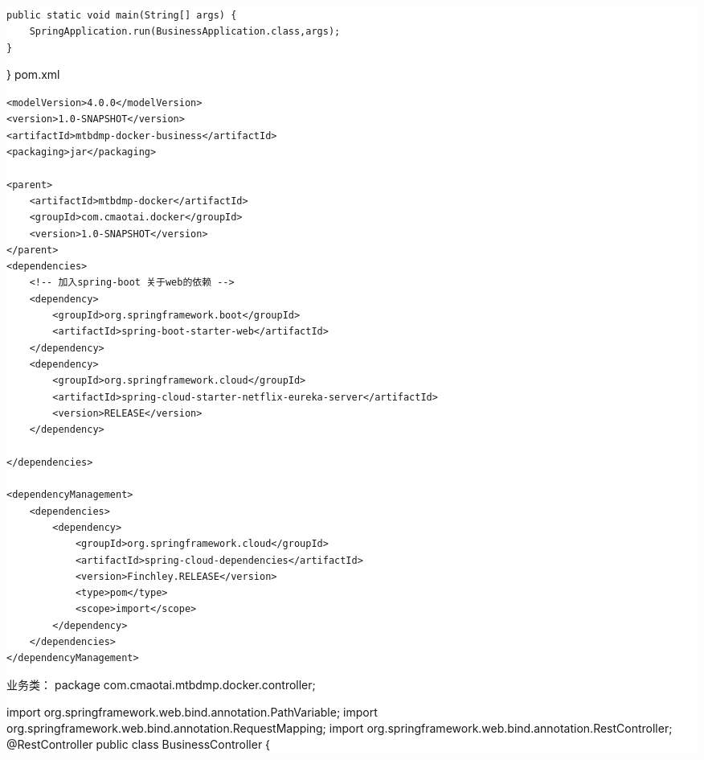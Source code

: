     public static void main(String[] args) {
        SpringApplication.run(BusinessApplication.class,args);
    }
}
pom.xml
<?xml version="1.0" encoding="UTF-8"?>
<project xmlns="http://maven.apache.org/POM/4.0.0"
         xmlns:xsi="http://www.w3.org/2001/XMLSchema-instance"
         xsi:schemaLocation="http://maven.apache.org/POM/4.0.0 http://maven.apache.org/xsd/maven-4.0.0.xsd">

    <modelVersion>4.0.0</modelVersion>
    <version>1.0-SNAPSHOT</version>
    <artifactId>mtbdmp-docker-business</artifactId>
    <packaging>jar</packaging>

    <parent>
        <artifactId>mtbdmp-docker</artifactId>
        <groupId>com.cmaotai.docker</groupId>
        <version>1.0-SNAPSHOT</version>
    </parent>
    <dependencies>
        <!-- 加入spring-boot 关于web的依赖 -->
        <dependency>
            <groupId>org.springframework.boot</groupId>
            <artifactId>spring-boot-starter-web</artifactId>
        </dependency>
        <dependency>
            <groupId>org.springframework.cloud</groupId>
            <artifactId>spring-cloud-starter-netflix-eureka-server</artifactId>
            <version>RELEASE</version>
        </dependency>

    </dependencies>

    <dependencyManagement>
        <dependencies>
            <dependency>
                <groupId>org.springframework.cloud</groupId>
                <artifactId>spring-cloud-dependencies</artifactId>
                <version>Finchley.RELEASE</version>
                <type>pom</type>
                <scope>import</scope>
            </dependency>
        </dependencies>
    </dependencyManagement>

</project>

业务类：
package com.cmaotai.mtbdmp.docker.controller;

import org.springframework.web.bind.annotation.PathVariable;
import org.springframework.web.bind.annotation.RequestMapping;
import org.springframework.web.bind.annotation.RestController;
@RestController
public class BusinessController {
